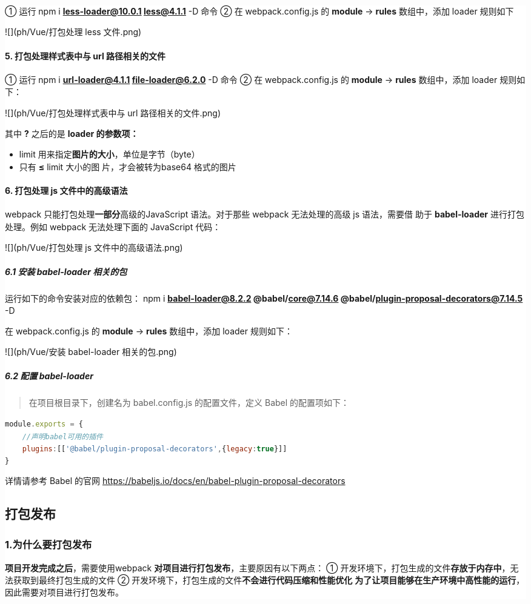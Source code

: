 ① 运行 npm i **less-loader@10.0.1 less@4.1.1** -D 命令
		② 在 webpack.config.js 的 **module** -> **rules** 数组中，添加 loader 规则如下

![](ph/Vue/打包处理 less 文件.png)

#### 5. 打包处理样式表中与 **url 路径相关**的文件

① 运行 npm i **url-loader@4.1.1 file-loader@6.2.0** -D 命令
		② 在 webpack.config.js 的 **module** -> **rules** 数组中，添加 loader 规则如下：

![](ph/Vue/打包处理样式表中与 url 路径相关的文件.png)

其中 **?** 之后的是 **loader 的参数项：**

- limit 用来指定**图片的大小**，单位是字节（byte）
- 只有 **≤** limit 大小的图 片，才会被转为base64 格式的图片

#### 6. 打包处理 js 文件中的高级语法

webpack 只能打包处理**一部分**高级的JavaScript 语法。对于那些 webpack 无法处理的高级 js 语法，需要借
助于 **babel-loader** 进行打包处理。例如 webpack 无法处理下面的 JavaScript 代码：

![](ph/Vue/打包处理 js 文件中的高级语法.png)

##### 6.1 安装 babel-loader 相关的包

运行如下的命令安装对应的依赖包：
npm i **babel-loader@8.2.2 @babel/core@7.14.6 @babel/plugin-proposal-decorators@7.14.5** -D

在 webpack.config.js 的 **module** -> **rules** 数组中，添加 loader 规则如下：

![](ph/Vue/安装 babel-loader 相关的包.png)

##### 6.2 配置 babel-loader

> 在项目根目录下，创建名为 babel.config.js 的配置文件，定义 Babel 的配置项如下：

```js
module.exports = {
    //声明babel可用的插件
    plugins:[['@babel/plugin-proposal-decorators',{legacy:true}]]
}

```

详情请参考 Babel 的官网 https://babeljs.io/docs/en/babel-plugin-proposal-decorators

## 打包发布

### 1.为什么要打包发布

**项目开发完成之后**，需要使用webpack **对项目进行打包发布**，主要原因有以下两点：
① 开发环境下，打包生成的文件**存放于内存中**，无法获取到最终打包生成的文件
② 开发环境下，打包生成的文件**不会进行代码压缩和性能优化**
**为了让项目能够在生产环境中高性能的运行**，因此需要对项目进行打包发布。
